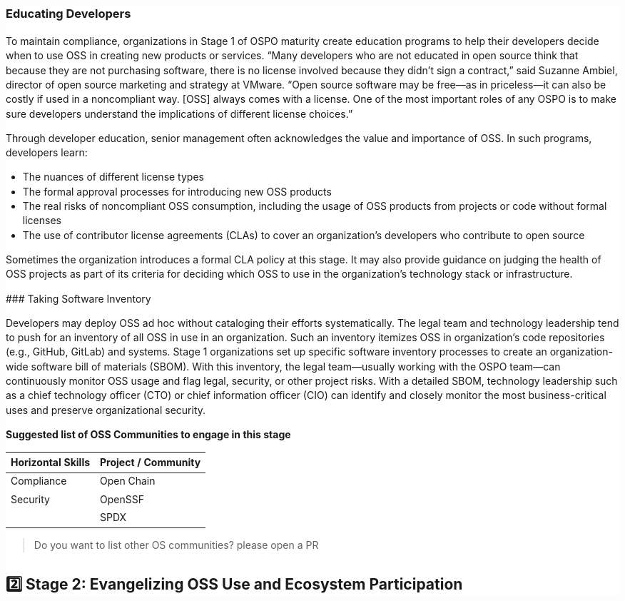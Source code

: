 ### Educating Developers

To maintain compliance, organizations in Stage 1 of OSPO maturity create education programs to help their developers decide when to use OSS in creating 
new products or services. “Many developers who are not educated in open source think that because they are not purchasing software, there is no license 
involved because they didn’t sign a contract,” said Suzanne Ambiel, director of open source marketing and strategy at VMware. “Open source software may 
be free—as in priceless—it can also be costly if used in a noncompliant way. [OSS] always comes with a license. One of the most important roles of any 
OSPO is to make sure developers understand the implications of different license choices.”

Through developer education, senior management often acknowledges the value and importance of OSS. In such programs, developers learn:

* The nuances of different license types
* The formal approval processes for introducing new OSS products 
* The real risks of noncompliant OSS consumption, including the usage of OSS products from projects or code without formal licenses
* The use of contributor license agreements (CLAs) to cover an organization’s developers who contribute to open source

Sometimes the organization introduces a formal CLA policy at this stage. It may also provide guidance on judging the health of OSS projects as part of its criteria for deciding which OSS to use in the organization’s technology stack or infrastructure. 

### Taking Software Inventory

Developers may deploy OSS ad hoc without cataloging their efforts systematically. The legal team and technology leadership tend to push for an inventory 
of all OSS in use in an organization. Such an inventory itemizes OSS in organization’s code repositories (e.g., GitHub, GitLab) and systems. 
Stage 1 organizations set up specific software inventory processes to create an organization-wide software bill of materials (SBOM). With this inventory, 
the legal team—usually working with the OSPO team—can continuously monitor OSS usage and flag legal, security, or other project risks. With a detailed SBOM, 
technology leadership such as a chief technology officer (CTO) or chief information officer (CIO) can identify and closely monitor the most business-critical 
uses and preserve organizational security.


**Suggested list of OSS Communities to engage in this stage**

| Horizontal Skills | Project / Community |
| --- | --- |
| Compliance | Open Chain |
| Security | OpenSSF |
| | SPDX |

> Do you want to list other OS communities? please open a PR

## 2️⃣ Stage 2: Evangelizing OSS Use and Ecosystem Participation
